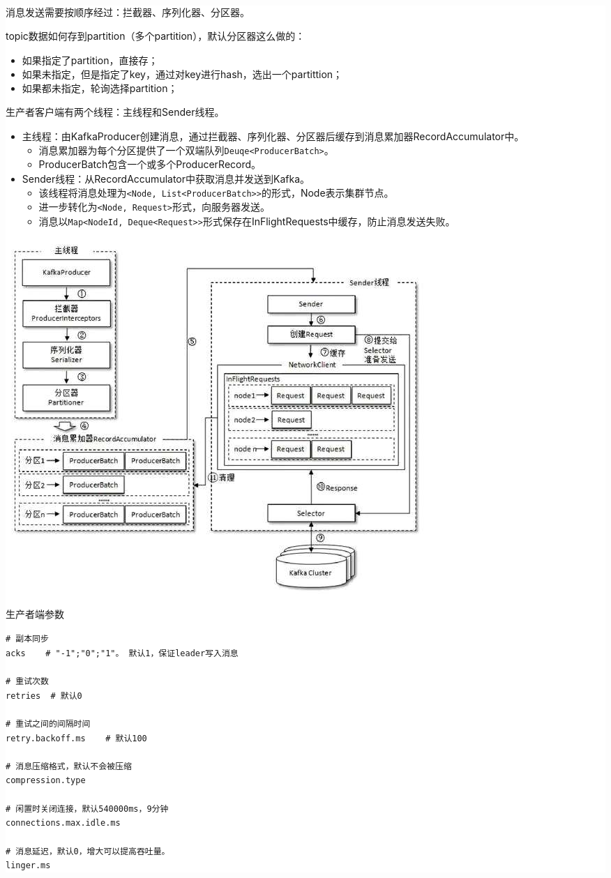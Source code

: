 消息发送需要按顺序经过：拦截器、序列化器、分区器。

topic数据如何存到partition（多个partition），默认分区器这么做的：

* 如果指定了partition，直接存；
* 如果未指定，但是指定了key，通过对key进行hash，选出一个partittion；
* 如果都未指定，轮询选择partition；

生产者客户端有两个线程：主线程和Sender线程。

* 主线程：由KafkaProducer创建消息，通过拦截器、序列化器、分区器后缓存到消息累加器RecordAccumulator中。
    * 消息累加器为每个分区提供了一个双端队列`Deuqe<ProducerBatch>`。
    * ProducerBatch包含一个或多个ProducerRecord。
* Sender线程：从RecordAccumulator中获取消息并发送到Kafka。
    * 该线程将消息处理为`<Node, List<ProducerBatch>>`的形式，Node表示集群节点。
    * 进一步转化为`<Node, Request>`形式，向服务器发送。
    * 消息以`Map<NodeId, Deque<Request>>`形式保存在InFlightRequests中缓存，防止消息发送失败。

![image-20220419200618664](images/image-20220419200618664.png)

生产者端参数

```
# 副本同步
acks	# "-1";"0";"1"。 默认1，保证leader写入消息

# 重试次数
retries  # 默认0

# 重试之间的间隔时间
retry.backoff.ms	# 默认100

# 消息压缩格式，默认不会被压缩
compression.type

# 闲置时关闭连接，默认540000ms，9分钟
connections.max.idle.ms

# 消息延迟，默认0，增大可以提高吞吐量。
linger.ms

```